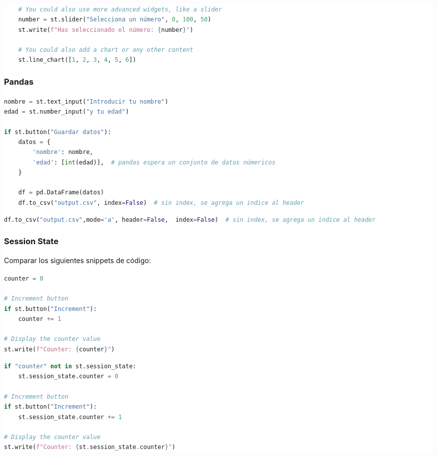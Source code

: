 ```python
    # You could also use more advanced widgets, like a slider
    number = st.slider("Selecciona un número", 0, 100, 50)
    st.write(f"Has seleccionado el número: {number}")
    
    # You could also add a chart or any other content
    st.line_chart([1, 2, 3, 4, 5, 6])

```

### Pandas

```python
nombre = st.text_input("Introducir tu nombre")
edad = st.number_input("y tu edad")

if st.button("Guardar datos"):
    datos = {
        'nombre': nombre,
        'edad': [int(edad)],  # pandas espera un conjunto de datos númericos
    }

    df = pd.DataFrame(datos)
    df.to_csv("output.csv", index=False)  # sin index, se agrega un indice al header
```

```python
df.to_csv("output.csv",mode='a', header=False,  index=False)  # sin index, se agrega un indice al header
```

### Session State
Comparar los siguientes snippets de código:

```python
counter = 0

# Increment button
if st.button("Increment"):
    counter += 1

# Display the counter value
st.write(f"Counter: {counter}")
```


```python
if "counter" not in st.session_state:
    st.session_state.counter = 0

# Increment button
if st.button("Increment"):
    st.session_state.counter += 1

# Display the counter value
st.write(f"Counter: {st.session_state.counter}")
```
